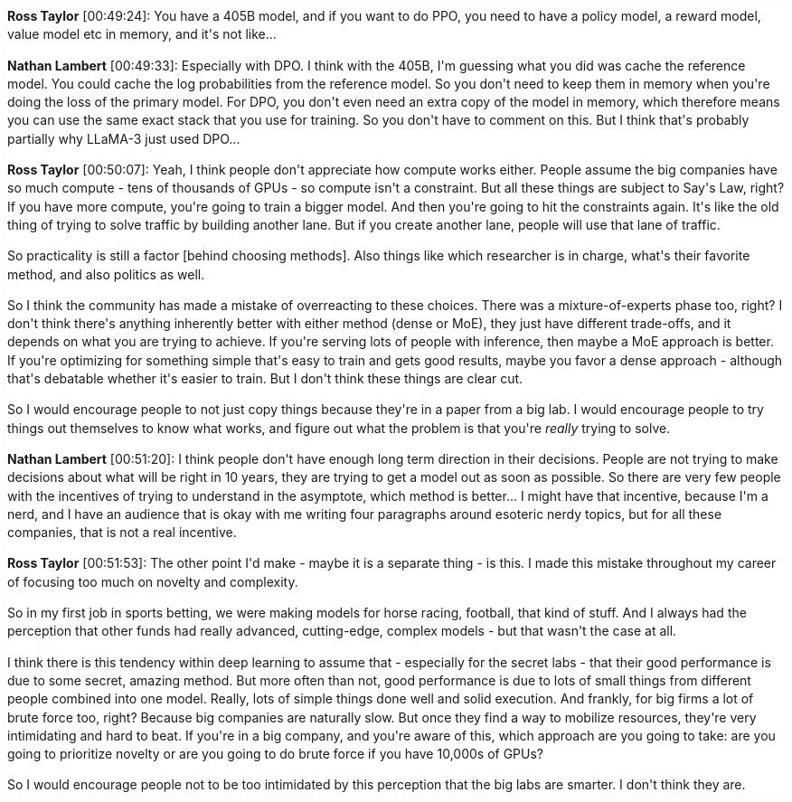**Ross Taylor** \[00:49:24\]: You have a 405B model, and if you want to do PPO, you need to have a policy model, a reward model, value model etc in memory, and it's not like...

**Nathan Lambert** \[00:49:33\]: Especially with DPO. I think with the 405B, I\'m guessing what you did was cache the reference model. You could cache the log probabilities from the reference model. So you don\'t need to keep them in memory when you\'re doing the loss of the primary model. For DPO, you don\'t even need an extra copy of the model in memory, which therefore means you can use the same exact stack that you use for training. So you don\'t have to comment on this. But I think that\'s probably partially why LLaMA-3 just used DPO\...

**Ross Taylor** \[00:50:07\]: Yeah, I think people don\'t appreciate how compute works either. People assume the big companies have so much compute - tens of thousands of GPUs - so compute isn\'t a constraint. But all these things are subject to Say\'s Law, right? If you have more compute, you\'re going to train a bigger model. And then you\'re going to hit the constraints again. It's like the old thing of trying to solve traffic by building another lane. But if you create another lane, people will use that lane of traffic.

So practicality is still a factor \[behind choosing methods\]. Also things like which researcher is in charge, what's their favorite method, and also politics as well.

So I think the community has made a mistake of overreacting to these choices. There was a mixture-of-experts phase too, right? I don't think there's anything inherently better with either method (dense or MoE), they just have different trade-offs, and it depends on what you are trying to achieve. If you're serving lots of people with inference, then maybe a MoE approach is better. If you're optimizing for something simple that's easy to train and gets good results, maybe you favor a dense approach - although that's debatable whether it's easier to train. But I don't think these things are clear cut.

So I would encourage people to not just copy things because they\'re in a paper from a big lab. I would encourage people to try things out themselves to know what works, and figure out what the problem is that you're *really* trying to solve.

**Nathan Lambert** \[00:51:20\]: I think people don\'t have enough long term direction in their decisions. People are not trying to make decisions about what will be right in 10 years, they are trying to get a model out as soon as possible. So there are very few people with the incentives of trying to understand in the asymptote, which method is better... I might have that incentive, because I\'m a nerd, and I have an audience that is okay with me writing four paragraphs around esoteric nerdy topics, but for all these companies, that is not a real incentive.

**Ross Taylor** \[00:51:53\]: The other point I'd make - maybe it is a separate thing - is this. I made this mistake throughout my career of focusing too much on novelty and complexity.

So in my first job in sports betting, we were making models for horse racing, football, that kind of stuff. And I always had the perception that other funds had really advanced, cutting-edge, complex models - but that wasn't the case at all.

I think there is this tendency within deep learning to assume that - especially for the secret labs - that their good performance is due to some secret, amazing method. But more often than not, good performance is due to lots of small things from different people combined into one model. Really, lots of simple things done well and solid execution. And frankly, for big firms a lot of brute force too, right? Because big companies are naturally slow. But once they find a way to mobilize resources, they're very intimidating and hard to beat. If you're in a big company, and you're aware of this, which approach are you going to take: are you going to prioritize novelty or are you going to do brute force if you have 10,000s of GPUs?

So I would encourage people not to be too intimidated by this perception that the big labs are smarter. I don't think they are.
